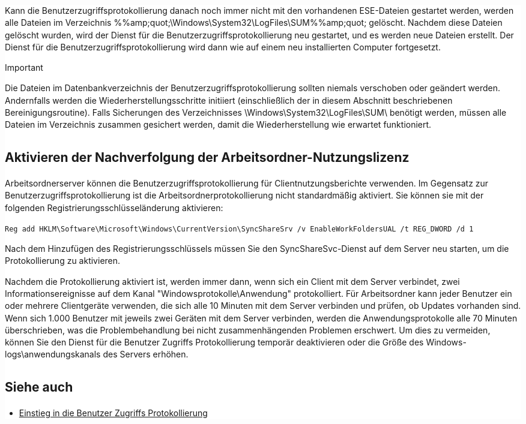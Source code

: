 Kann die Benutzerzugriffsprotokollierung danach noch immer nicht mit den vorhandenen ESE-Dateien gestartet werden, werden alle Dateien im Verzeichnis %%amp;quot;\Windows\System32\LogFiles\SUM\%%amp;quot; gelöscht. Nachdem diese Dateien gelöscht wurden, wird der Dienst für die Benutzerzugriffsprotokollierung neu gestartet, und es werden neue Dateien erstellt. Der Dienst für die Benutzerzugriffsprotokollierung wird dann wie auf einem neu installierten Computer fortgesetzt.  
  
> [!IMPORTANT]  
> Die Dateien im Datenbankverzeichnis der Benutzerzugriffsprotokollierung sollten niemals verschoben oder geändert werden. Andernfalls werden die Wiederherstellungsschritte initiiert (einschließlich der in diesem Abschnitt beschriebenen Bereinigungsroutine). Falls Sicherungen des Verzeichnisses \Windows\System32\LogFiles\SUM\ benötigt werden, müssen alle Dateien im Verzeichnis zusammen gesichert werden, damit die Wiederherstellung wie erwartet funktioniert.  
  
## <a name="enable-work-folders-usage-license-tracking"></a>Aktivieren der Nachverfolgung der Arbeitsordner-Nutzungslizenz  
Arbeitsordnerserver können die Benutzerzugriffsprotokollierung für Clientnutzungsberichte verwenden. Im Gegensatz zur Benutzerzugriffsprotokollierung ist die Arbeitsordnerprotokollierung nicht standardmäßig aktiviert. Sie können sie mit der folgenden Registrierungsschlüsseländerung aktivieren:  
  
```  
Reg add HKLM\Software\Microsoft\Windows\CurrentVersion\SyncShareSrv /v EnableWorkFoldersUAL /t REG_DWORD /d 1  
```  
  
Nach dem Hinzufügen des Registrierungsschlüssels müssen Sie den SyncShareSvc-Dienst auf dem Server neu starten, um die Protokollierung zu aktivieren.  
  
Nachdem die Protokollierung aktiviert ist, werden immer dann, wenn sich ein Client mit dem Server verbindet, zwei Informationsereignisse auf dem Kanal "Windowsprotokolle\Anwendung" protokolliert. Für Arbeitsordner kann jeder Benutzer ein oder mehrere Clientgeräte verwenden, die sich alle 10 Minuten mit dem Server verbinden und prüfen, ob Updates vorhanden sind. Wenn sich 1.000 Benutzer mit jeweils zwei Geräten mit dem Server verbinden, werden die Anwendungsprotokolle alle 70 Minuten überschrieben, was die Problembehandlung bei nicht zusammenhängenden Problemen erschwert. Um dies zu vermeiden, können Sie den Dienst für die Benutzer Zugriffs Protokollierung temporär deaktivieren oder die Größe des Windows-logs\anwendungskanals des Servers erhöhen.  
  
## <a name="see-also"></a><a name="BKMK_Links"></a>Siehe auch  

- [Einstieg in die Benutzer Zugriffs Protokollierung](get-started-with-user-access-logging.md)
  

